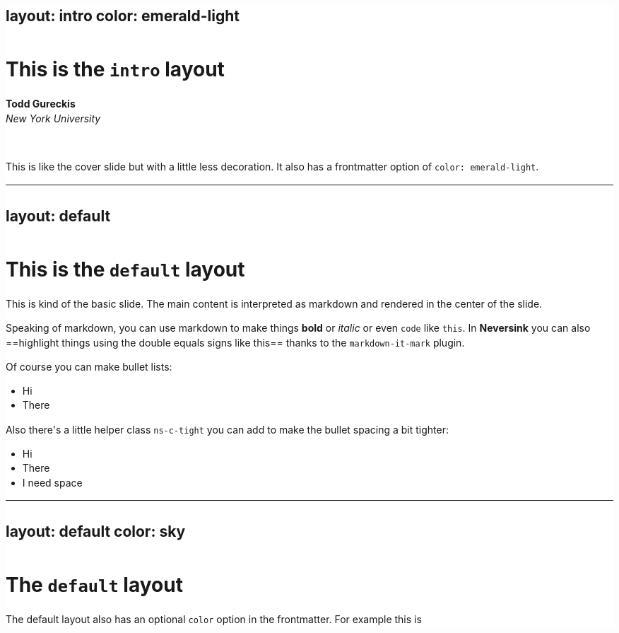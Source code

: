 layout: intro
color: emerald-light
---

# This is the `intro` layout

**Todd Gureckis**   
_New York University_ <a href="https://todd.gureckislab.org" class="ns-c-iconlink"><mdi-open-in-new /></a>  


<br />

This is like the cover slide but with a little less decoration.
It also has a frontmatter option of `color: emerald-light`.

---
layout: default
---

# This is the `default` layout

This is kind of the basic slide.  The main content is interpreted as markdown and rendered in the center of the slide.  

Speaking of markdown, you can use markdown to make things **bold** or *italic* or even `code` like `this`.  In **Neversink** you can also ==highlight things using the double equals signs like this==
thanks to the `markdown-it-mark` plugin.

Of course you can make bullet lists:

- Hi
- There

Also there's a little helper class `ns-c-tight` you can add to make the bullet spacing a bit tighter:

<div class="ns-c-tight">

- Hi
- There
- I need space
</div>


---
layout: default
color: sky
---

# The `default` layout 

The default layout also has an optional `color` option in the frontmatter.
For example this is
